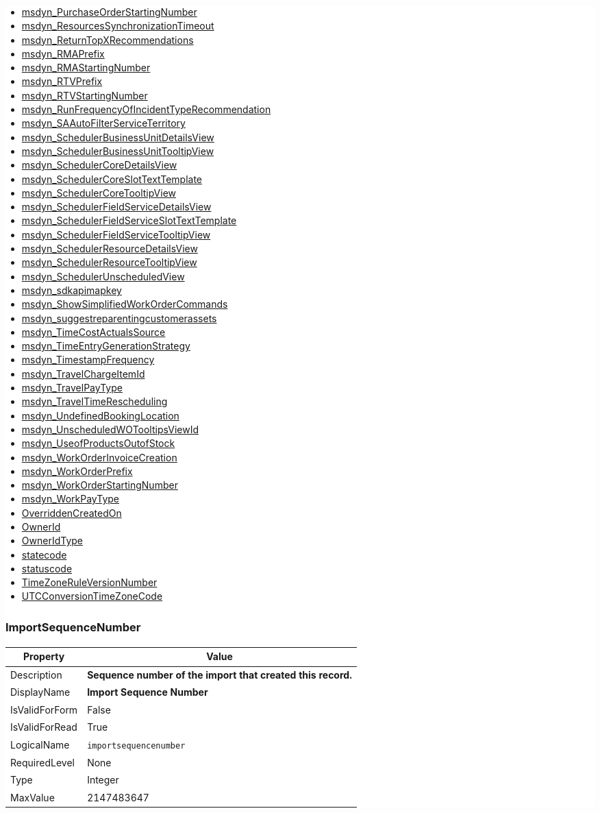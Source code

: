 - [msdyn_PurchaseOrderStartingNumber](#BKMK_msdyn_PurchaseOrderStartingNumber)
- [msdyn_ResourcesSynchronizationTimeout](#BKMK_msdyn_ResourcesSynchronizationTimeout)
- [msdyn_ReturnTopXRecommendations](#BKMK_msdyn_ReturnTopXRecommendations)
- [msdyn_RMAPrefix](#BKMK_msdyn_RMAPrefix)
- [msdyn_RMAStartingNumber](#BKMK_msdyn_RMAStartingNumber)
- [msdyn_RTVPrefix](#BKMK_msdyn_RTVPrefix)
- [msdyn_RTVStartingNumber](#BKMK_msdyn_RTVStartingNumber)
- [msdyn_RunFrequencyOfIncidentTypeRecommendation](#BKMK_msdyn_RunFrequencyOfIncidentTypeRecommendation)
- [msdyn_SAAutoFilterServiceTerritory](#BKMK_msdyn_SAAutoFilterServiceTerritory)
- [msdyn_SchedulerBusinessUnitDetailsView](#BKMK_msdyn_SchedulerBusinessUnitDetailsView)
- [msdyn_SchedulerBusinessUnitTooltipView](#BKMK_msdyn_SchedulerBusinessUnitTooltipView)
- [msdyn_SchedulerCoreDetailsView](#BKMK_msdyn_SchedulerCoreDetailsView)
- [msdyn_SchedulerCoreSlotTextTemplate](#BKMK_msdyn_SchedulerCoreSlotTextTemplate)
- [msdyn_SchedulerCoreTooltipView](#BKMK_msdyn_SchedulerCoreTooltipView)
- [msdyn_SchedulerFieldServiceDetailsView](#BKMK_msdyn_SchedulerFieldServiceDetailsView)
- [msdyn_SchedulerFieldServiceSlotTextTemplate](#BKMK_msdyn_SchedulerFieldServiceSlotTextTemplate)
- [msdyn_SchedulerFieldServiceTooltipView](#BKMK_msdyn_SchedulerFieldServiceTooltipView)
- [msdyn_SchedulerResourceDetailsView](#BKMK_msdyn_SchedulerResourceDetailsView)
- [msdyn_SchedulerResourceTooltipView](#BKMK_msdyn_SchedulerResourceTooltipView)
- [msdyn_SchedulerUnscheduledView](#BKMK_msdyn_SchedulerUnscheduledView)
- [msdyn_sdkapimapkey](#BKMK_msdyn_sdkapimapkey)
- [msdyn_ShowSimplifiedWorkOrderCommands](#BKMK_msdyn_ShowSimplifiedWorkOrderCommands)
- [msdyn_suggestreparentingcustomerassets](#BKMK_msdyn_suggestreparentingcustomerassets)
- [msdyn_TimeCostActualsSource](#BKMK_msdyn_TimeCostActualsSource)
- [msdyn_TimeEntryGenerationStrategy](#BKMK_msdyn_TimeEntryGenerationStrategy)
- [msdyn_TimestampFrequency](#BKMK_msdyn_TimestampFrequency)
- [msdyn_TravelChargeItemId](#BKMK_msdyn_TravelChargeItemId)
- [msdyn_TravelPayType](#BKMK_msdyn_TravelPayType)
- [msdyn_TravelTimeRescheduling](#BKMK_msdyn_TravelTimeRescheduling)
- [msdyn_UndefinedBookingLocation](#BKMK_msdyn_UndefinedBookingLocation)
- [msdyn_UnscheduledWOTooltipsViewId](#BKMK_msdyn_UnscheduledWOTooltipsViewId)
- [msdyn_UseofProductsOutofStock](#BKMK_msdyn_UseofProductsOutofStock)
- [msdyn_WorkOrderInvoiceCreation](#BKMK_msdyn_WorkOrderInvoiceCreation)
- [msdyn_WorkOrderPrefix](#BKMK_msdyn_WorkOrderPrefix)
- [msdyn_WorkOrderStartingNumber](#BKMK_msdyn_WorkOrderStartingNumber)
- [msdyn_WorkPayType](#BKMK_msdyn_WorkPayType)
- [OverriddenCreatedOn](#BKMK_OverriddenCreatedOn)
- [OwnerId](#BKMK_OwnerId)
- [OwnerIdType](#BKMK_OwnerIdType)
- [statecode](#BKMK_statecode)
- [statuscode](#BKMK_statuscode)
- [TimeZoneRuleVersionNumber](#BKMK_TimeZoneRuleVersionNumber)
- [UTCConversionTimeZoneCode](#BKMK_UTCConversionTimeZoneCode)

### <a name="BKMK_ImportSequenceNumber"></a> ImportSequenceNumber

|Property|Value|
|---|---|
|Description|**Sequence number of the import that created this record.**|
|DisplayName|**Import Sequence Number**|
|IsValidForForm|False|
|IsValidForRead|True|
|LogicalName|`importsequencenumber`|
|RequiredLevel|None|
|Type|Integer|
|MaxValue|2147483647|